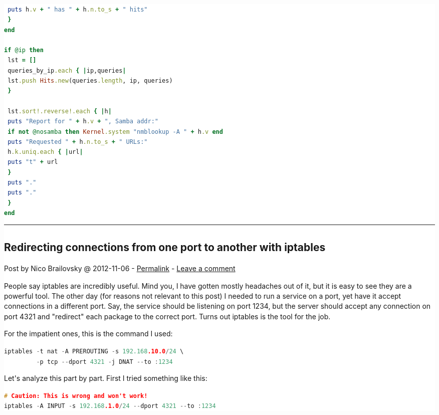 ```ruby
 puts h.v + " has " + h.n.to_s + " hits"
 }
end

if @ip then
 lst = []
 queries_by_ip.each { |ip,queries|
 lst.push Hits.new(queries.length, ip, queries)
 }

 lst.sort!.reverse!.each { |h|
 puts "Report for " + h.v + ", Samba addr:"
 if not @nosamba then Kernel.system "nmblookup -A " + h.v end
 puts "Requested " + h.n.to_s + " URLs:"
 h.k.uniq.each { |url|
 puts "t" + url
 }
 puts "."
 puts "."
 }
end
```








---

## Redirecting connections from one port to another with iptables

Post by Nico Brailovsky @ 2012-11-06 - [Permalink](md_blog/2012/1106_Redirectingconnectionsfromoneporttoanotherwithiptables.md)  - [Leave a comment](https://github.com/nicolasbrailo/nicolasbrailo.github.io/issues/new?title=Comment@md_blog/2012/1106_Redirectingconnectionsfromoneporttoanotherwithiptables.md&body=I%20have%20a%20comment!)

People say iptables are incredibly useful. Mind you, I have gotten mostly headaches out of it, but it is easy to see they are a powerful tool. The other day (for reasons not relevant to this post) I needed to run a service on a port, yet have it accept connections in a different port. Say, the service should be listening on port 1234, but the server should accept any connection on port 4321 and "redirect" each package to the correct port. Turns out iptables is the tool for the job.

For the impatient ones, this is the command I used:

```c++
iptables -t nat -A PREROUTING -s 192.168.10.0/24 \
         -p tcp --dport 4321 -j DNAT --to :1234
```

Let's analyze this part by part. First I tried something like this:

```c++
# Caution: This is wrong and won't work!
iptables -A INPUT -s 192.168.1.0/24 --dport 4321 --to :1234
```

